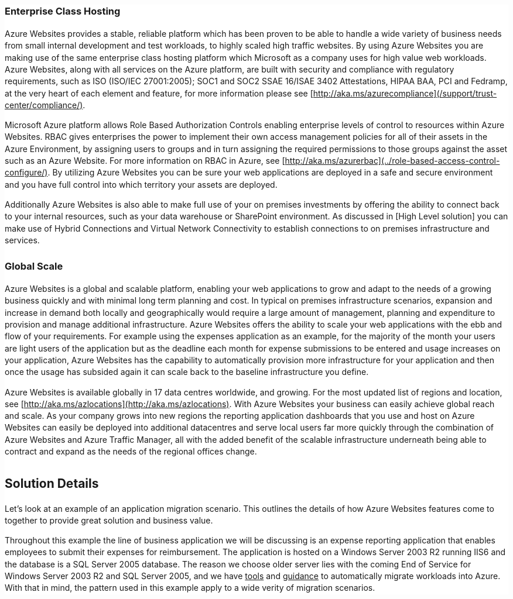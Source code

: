 ### Enterprise Class Hosting ###

Azure Websites provides a stable, reliable platform which has been proven to be able to handle a wide variety of business needs from small internal development and test workloads, to highly scaled high traffic websites. By using Azure Websites you are making use of the same enterprise class hosting platform which Microsoft as a company uses for high value web workloads. Azure Websites, along with all services on the Azure platform, are built with security and compliance with regulatory requirements, such as ISO (ISO/IEC 27001:2005); SOC1 and SOC2 SSAE 16/ISAE 3402 Attestations, HIPAA BAA, PCI and Fedramp, at the very heart of each element and feature, for more information please see [http://aka.ms/azurecompliance](/support/trust-center/compliance/). 

Microsoft Azure platform allows Role Based Authorization Controls enabling enterprise levels of control to resources within Azure Websites. RBAC gives enterprises the power to implement their own access management policies for all of their assets in the Azure Environment, by assigning users to groups and in turn assigning the required permissions to those groups against the asset such as an Azure Website. For more information on RBAC in Azure, see [http://aka.ms/azurerbac](../role-based-access-control-configure/). By utilizing Azure Websites you can be sure your web applications are deployed in a safe and secure environment and you have full control into which territory your assets are deployed. 

Additionally Azure Websites is also able to make full use of your on premises investments by offering the ability to connect back to your internal resources, such as your data warehouse or SharePoint environment. As discussed in [High Level solution] you can make use of Hybrid Connections and Virtual Network Connectivity to establish connections to on premises infrastructure and services.

### Global Scale ###

Azure Websites is a global and scalable platform, enabling your web applications to grow and adapt to the needs of a growing business quickly and with minimal long term planning and cost. In typical on premises infrastructure scenarios, expansion and increase in demand both locally and geographically would require a large amount of management, planning and expenditure to provision and manage additional infrastructure. Azure Websites offers the ability to scale your web applications with the ebb and flow of your requirements. For example using the expenses application as an example, for the majority of the month your users are light users of the application but as the deadline each month for expense submissions to be entered and usage increases on your application, Azure Websites has the capability to automatically provision more infrastructure for your application and then once the usage has subsided again it can scale back to the baseline infrastructure you define.

Azure Websites is available globally in 17 data centres worldwide, and growing. For the most updated list of regions and location, see [http://aka.ms/azlocations](http://aka.ms/azlocations). With Azure Websites your business can easily achieve global reach and scale. As your company grows into new regions the reporting application dashboards that you use and host on Azure Websites can easily be deployed into additional datacentres and serve local users far more quickly through the combination of Azure Websites and Azure Traffic Manager, all with the added benefit of the scalable infrastructure underneath being able to contract and expand as the needs of the regional offices change.
 
## Solution Details ##

Let’s look at an example of an application migration scenario. This outlines the details of how Azure Websites features come to together to provide great solution and business value.
 
Throughout this example the line of business application we will be discussing is an expense reporting application that enables employees to submit their expenses for reimbursement. The application is hosted on a Windows Server 2003 R2 running IIS6 and the database is a SQL Server 2005 database. The reason we choose older server lies with the coming End of Service for Windows Server 2003 R2 and SQL Server 2005, and we have [tools](http://aka.ms/websitesmigration) and [guidance](http://aka.ms/websitesmigrationresources) to automatically migrate workloads into Azure. With that in mind, the pattern used in this example apply to a wide verity of migration scenarios. 
